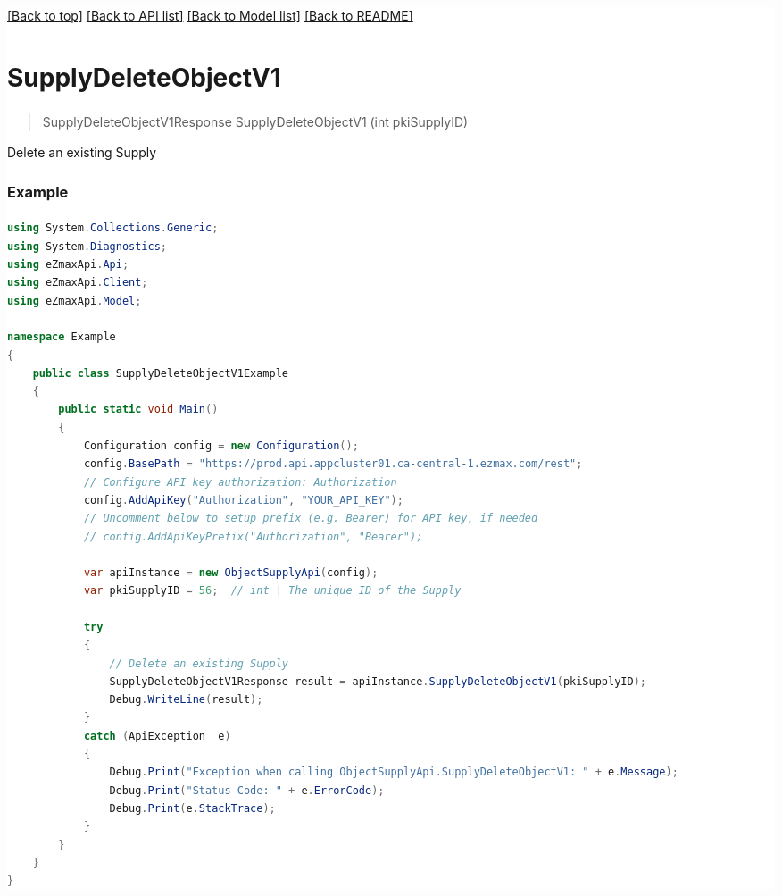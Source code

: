 [[Back to top]](#) [[Back to API list]](../README.md#documentation-for-api-endpoints) [[Back to Model list]](../README.md#documentation-for-models) [[Back to README]](../README.md)

<a id="supplydeleteobjectv1"></a>
# **SupplyDeleteObjectV1**
> SupplyDeleteObjectV1Response SupplyDeleteObjectV1 (int pkiSupplyID)

Delete an existing Supply

### Example
```csharp
using System.Collections.Generic;
using System.Diagnostics;
using eZmaxApi.Api;
using eZmaxApi.Client;
using eZmaxApi.Model;

namespace Example
{
    public class SupplyDeleteObjectV1Example
    {
        public static void Main()
        {
            Configuration config = new Configuration();
            config.BasePath = "https://prod.api.appcluster01.ca-central-1.ezmax.com/rest";
            // Configure API key authorization: Authorization
            config.AddApiKey("Authorization", "YOUR_API_KEY");
            // Uncomment below to setup prefix (e.g. Bearer) for API key, if needed
            // config.AddApiKeyPrefix("Authorization", "Bearer");

            var apiInstance = new ObjectSupplyApi(config);
            var pkiSupplyID = 56;  // int | The unique ID of the Supply

            try
            {
                // Delete an existing Supply
                SupplyDeleteObjectV1Response result = apiInstance.SupplyDeleteObjectV1(pkiSupplyID);
                Debug.WriteLine(result);
            }
            catch (ApiException  e)
            {
                Debug.Print("Exception when calling ObjectSupplyApi.SupplyDeleteObjectV1: " + e.Message);
                Debug.Print("Status Code: " + e.ErrorCode);
                Debug.Print(e.StackTrace);
            }
        }
    }
}
```
